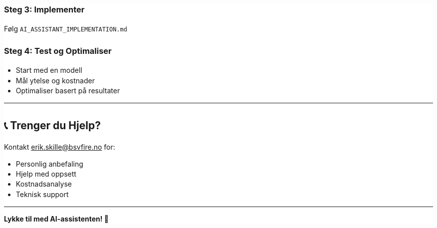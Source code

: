 ### Steg 3: Implementer
Følg `AI_ASSISTANT_IMPLEMENTATION.md`

### Steg 4: Test og Optimaliser
- Start med en modell
- Mål ytelse og kostnader
- Optimaliser basert på resultater

---

## 📞 Trenger du Hjelp?

Kontakt erik.skille@bsvfire.no for:
- Personlig anbefaling
- Hjelp med oppsett
- Kostnadsanalyse
- Teknisk support

---

**Lykke til med AI-assistenten! 🚀**
